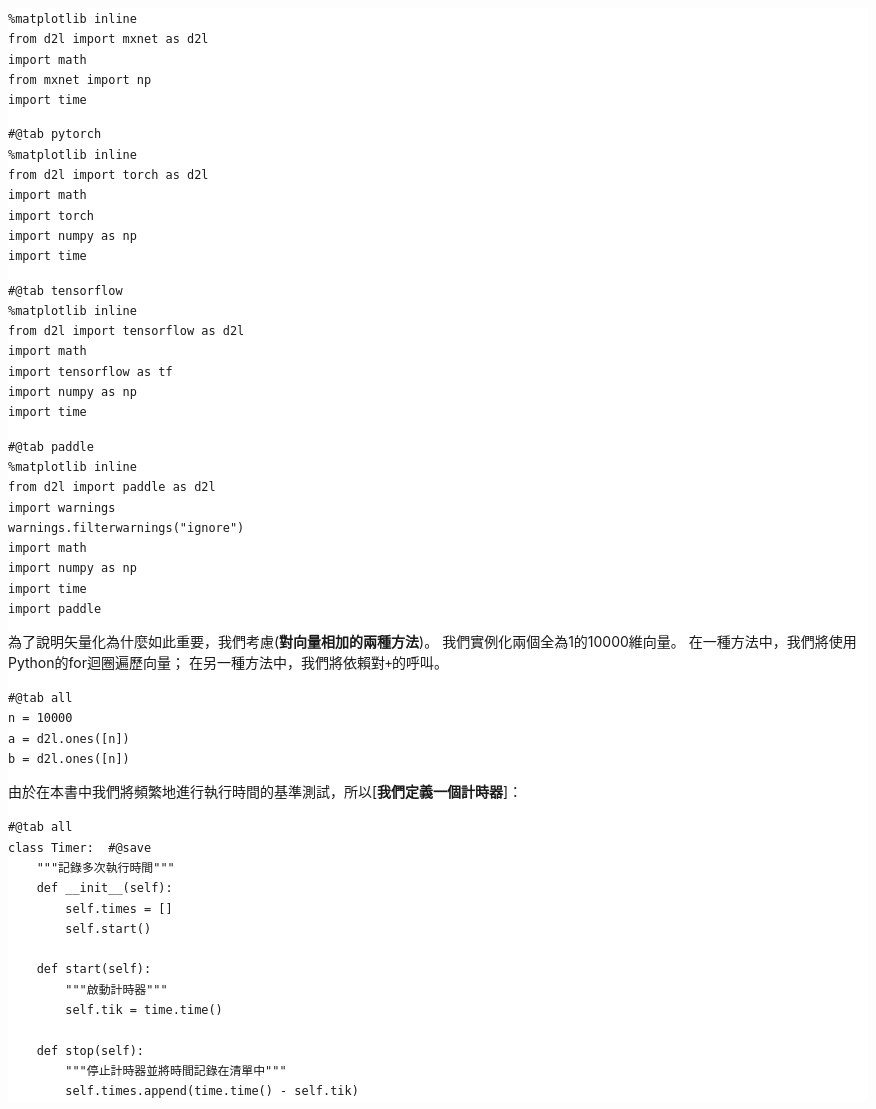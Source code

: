 ```{.python .input}
%matplotlib inline
from d2l import mxnet as d2l
import math
from mxnet import np
import time
```

```{.python .input}
#@tab pytorch
%matplotlib inline
from d2l import torch as d2l
import math
import torch
import numpy as np
import time
```

```{.python .input}
#@tab tensorflow
%matplotlib inline
from d2l import tensorflow as d2l
import math
import tensorflow as tf
import numpy as np
import time
```

```{.python .input}
#@tab paddle
%matplotlib inline
from d2l import paddle as d2l
import warnings
warnings.filterwarnings("ignore")
import math
import numpy as np
import time
import paddle
```

為了說明矢量化為什麼如此重要，我們考慮(**對向量相加的兩種方法**)。
我們實例化兩個全為1的10000維向量。
在一種方法中，我們將使用Python的for迴圈遍歷向量；
在另一種方法中，我們將依賴對`+`的呼叫。

```{.python .input}
#@tab all
n = 10000
a = d2l.ones([n])
b = d2l.ones([n])
```

由於在本書中我們將頻繁地進行執行時間的基準測試，所以[**我們定義一個計時器**]：

```{.python .input}
#@tab all
class Timer:  #@save
    """記錄多次執行時間"""
    def __init__(self):
        self.times = []
        self.start()

    def start(self):
        """啟動計時器"""
        self.tik = time.time()

    def stop(self):
        """停止計時器並將時間記錄在清單中"""
        self.times.append(time.time() - self.tik)
```
